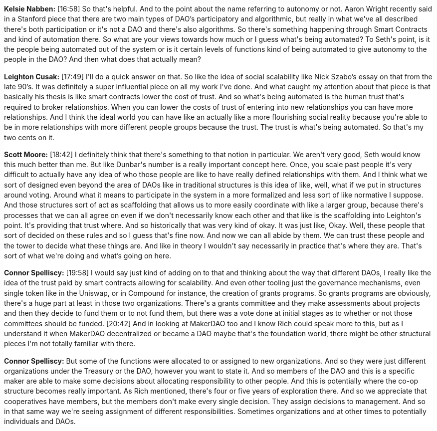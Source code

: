 **Kelsie Nabben:**
[16:58] So that's helpful. And to the point about the name referring to autonomy or not. Aaron Wright recently said in a Stanford piece that there are two main types of DAO’s participatory and algorithmic, but really in what we've all described there's both participation or it's not a DAO and there's also algorithms. So there's something happening through Smart Contracts and kind of automation there. So what are your views towards how much or I guess what's being automated? To Seth's point, is it the people being automated out of the system or is it certain levels of functions kind of being automated to give autonomy to the people in the DAO? And then what does that actually mean?

**Leighton Cusak:**
[17:49] I'll do a quick answer on that. So like the idea of social scalability like Nick Szabo’s essay on that from the late 90’s. It was definitely a super influential piece on all my work I've done. And what caught my attention about that piece is that basically his thesis is like smart contracts lower the cost of trust. And so what's being automated is the human trust that's required to broker relationships. When you can lower the costs of trust of entering into new relationships you can have more relationships. And I think the ideal world you can have like an actually like a more flourishing social reality because you're able to be in more relationships with more different people groups because the trust. The trust is what's being automated. So that's my two cents on it.

**Scott Moore:**
[18:42] I definitely think that there's something to that notion in particular. We aren't very good, Seth would know this much better than me. But like Dunbar's number is a really important concept here.  Once, you scale past people it's very difficult to actually have any idea of who those people are like to have really defined relationships with them. And I think what we sort of designed even beyond the area of DAOs like in traditional structures is this idea of like, well, what if we put in structures around voting. Around what it means to participate in the system in a more formalized and less sort of like normative I suppose. And those structures sort of act as scaffolding that allows us to more easily coordinate with like a larger group, because there's processes that we can all agree on even if we don't necessarily know each other and that like is the scaffolding into Leighton's point. It's providing that trust where. And so historically that was very kind of okay. It was just like, Okay. Well, these people that sort of decided on these rules and so I guess that's fine now. And now we can all abide by them. We can trust these people and the tower to decide what these things are. And like in theory I wouldn't say necessarily in practice that's where they are. That's sort of what we're doing and what’s going on here. 

**Connor Spelliscy:**
[19:58] I would say just kind of adding on to that and thinking about the way that different DAOs, I really like the idea of the trust paid by smart contracts allowing for scalability. And even other tooling just the governance mechanisms, even single token like in the Uniswap, or in Compound for instance, the creation of grants programs. So grants programs are obviously, there's a huge part at least in those two organizations. There's a grants committee and they make assessments about projects and then they decide to fund them or to not fund them, but there was a vote done at initial stages as to whether or not those committees should be funded. [20:42] And in looking at MakerDAO too and I know Rich could speak more to this, but as I understand it when MakerDAO decentralized or became a DAO maybe that's the foundation world, there might be other structural pieces I'm not totally familiar with there.

**Connor Spelliscy:**
But some of the functions were allocated to or assigned to new organizations. And so they were just different organizations under the Treasury or the DAO, however you want to state it. And so members of the DAO and this is a specific maker are able to make some decisions about allocating responsibility to other people. And this is potentially where the co-op structure becomes really important. As Rich mentioned, there's four or five years of exploration there. And so we appreciate that cooperatives have members, but the members don't make every single decision. They assign decisions to management. And so in that same way we're seeing assignment of different responsibilities. Sometimes organizations and at other times to potentially individuals and DAOs.
